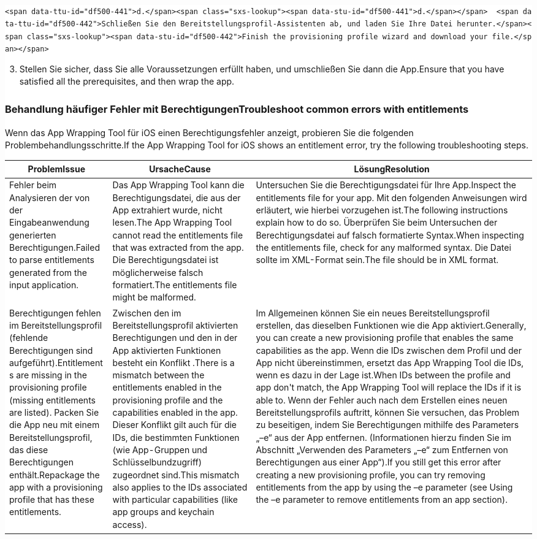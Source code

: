     <span data-ttu-id="df500-441">d.</span><span class="sxs-lookup"><span data-stu-id="df500-441">d.</span></span>  <span data-ttu-id="df500-442">Schließen Sie den Bereitstellungsprofil-Assistenten ab, und laden Sie Ihre Datei herunter.</span><span class="sxs-lookup"><span data-stu-id="df500-442">Finish the provisioning profile wizard and download your file.</span></span>

3.  <span data-ttu-id="df500-443">Stellen Sie sicher, dass Sie alle Voraussetzungen erfüllt haben, und umschließen Sie dann die App.</span><span class="sxs-lookup"><span data-stu-id="df500-443">Ensure that you have satisfied all the prerequisites, and then wrap the app.</span></span>

### <a name="troubleshoot-common-errors-with-entitlements"></a><span data-ttu-id="df500-444">Behandlung häufiger Fehler mit Berechtigungen</span><span class="sxs-lookup"><span data-stu-id="df500-444">Troubleshoot common errors with entitlements</span></span>
<span data-ttu-id="df500-445">Wenn das App Wrapping Tool für iOS einen Berechtigungsfehler anzeigt, probieren Sie die folgenden Problembehandlungsschritte.</span><span class="sxs-lookup"><span data-stu-id="df500-445">If the App Wrapping Tool for iOS shows an entitlement error, try the following troubleshooting steps.</span></span>

|<span data-ttu-id="df500-446">Problem</span><span class="sxs-lookup"><span data-stu-id="df500-446">Issue</span></span>|<span data-ttu-id="df500-447">Ursache</span><span class="sxs-lookup"><span data-stu-id="df500-447">Cause</span></span>|<span data-ttu-id="df500-448">Lösung</span><span class="sxs-lookup"><span data-stu-id="df500-448">Resolution</span></span>|
|---------|---------|--------------|
|<span data-ttu-id="df500-449">Fehler beim Analysieren der von der Eingabeanwendung generierten Berechtigungen.</span><span class="sxs-lookup"><span data-stu-id="df500-449">Failed to parse entitlements generated from the input application.</span></span>|<span data-ttu-id="df500-450">Das App Wrapping Tool kann die Berechtigungsdatei, die aus der App extrahiert wurde, nicht lesen.</span><span class="sxs-lookup"><span data-stu-id="df500-450">The App Wrapping Tool cannot read the entitlements file that was extracted from the app.</span></span> <span data-ttu-id="df500-451">Die Berechtigungsdatei ist möglicherweise falsch formatiert.</span><span class="sxs-lookup"><span data-stu-id="df500-451">The entitlements file might be malformed.</span></span>|<span data-ttu-id="df500-452">Untersuchen Sie die Berechtigungsdatei für Ihre App.</span><span class="sxs-lookup"><span data-stu-id="df500-452">Inspect the entitlements file for your app.</span></span> <span data-ttu-id="df500-453">Mit den folgenden Anweisungen wird erläutert, wie hierbei vorzugehen ist.</span><span class="sxs-lookup"><span data-stu-id="df500-453">The following instructions explain how to do so.</span></span> <span data-ttu-id="df500-454">Überprüfen Sie beim Untersuchen der Berechtigungsdatei auf falsch formatierte Syntax.</span><span class="sxs-lookup"><span data-stu-id="df500-454">When inspecting the entitlements file, check for any malformed syntax.</span></span> <span data-ttu-id="df500-455">Die Datei sollte im XML-Format sein.</span><span class="sxs-lookup"><span data-stu-id="df500-455">The file should be in XML format.</span></span>|
|<span data-ttu-id="df500-456">Berechtigungen fehlen im Bereitstellungsprofil (fehlende Berechtigungen sind aufgeführt).</span><span class="sxs-lookup"><span data-stu-id="df500-456">Entitlements are missing in the provisioning profile (missing entitlements are listed).</span></span> <span data-ttu-id="df500-457">Packen Sie die App neu mit einem Bereitstellungsprofil, das diese Berechtigungen enthält.</span><span class="sxs-lookup"><span data-stu-id="df500-457">Repackage the app with a provisioning profile that has these entitlements.</span></span>|<span data-ttu-id="df500-458">Zwischen den im Bereitstellungsprofil aktivierten Berechtigungen und den in der App aktivierten Funktionen besteht ein Konflikt .</span><span class="sxs-lookup"><span data-stu-id="df500-458">There is a mismatch between the entitlements enabled in the provisioning profile and the capabilities enabled in the app.</span></span> <span data-ttu-id="df500-459">Dieser Konflikt gilt auch für die IDs, die bestimmten Funktionen (wie App-Gruppen und Schlüsselbundzugriff) zugeordnet sind.</span><span class="sxs-lookup"><span data-stu-id="df500-459">This mismatch also applies to the IDs associated with particular capabilities (like app groups and keychain access).</span></span>|<span data-ttu-id="df500-460">Im Allgemeinen können Sie ein neues Bereitstellungsprofil erstellen, das dieselben Funktionen wie die App aktiviert.</span><span class="sxs-lookup"><span data-stu-id="df500-460">Generally, you can create a new provisioning profile that enables the same capabilities as the app.</span></span> <span data-ttu-id="df500-461">Wenn die IDs zwischen dem Profil und der App nicht übereinstimmen, ersetzt das App Wrapping Tool die IDs, wenn es dazu in der Lage ist.</span><span class="sxs-lookup"><span data-stu-id="df500-461">When IDs between the profile and app don't match, the App Wrapping Tool will replace the IDs if it is able to.</span></span> <span data-ttu-id="df500-462">Wenn der Fehler auch nach dem Erstellen eines neuen Bereitstellungsprofils auftritt, können Sie versuchen, das Problem zu beseitigen, indem Sie Berechtigungen mithilfe des Parameters „–e“ aus der App entfernen. (Informationen hierzu finden Sie im Abschnitt „Verwenden des Parameters „–e“ zum Entfernen von Berechtigungen aus einer App“).</span><span class="sxs-lookup"><span data-stu-id="df500-462">If you still get this error after creating a new provisioning profile, you can try  removing entitlements from the app by using the –e parameter (see Using the –e parameter to remove entitlements from an app section).</span></span>|
